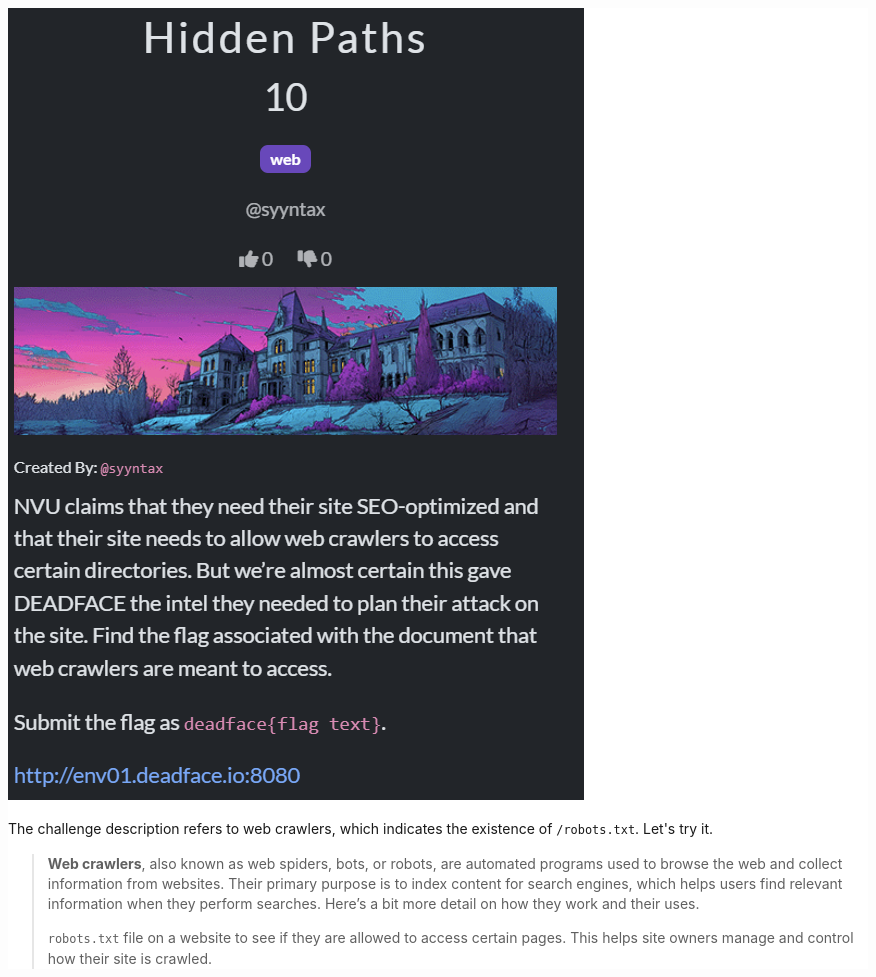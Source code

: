 ![Challenge_2](/assets/images/ctf_writeups/DeadFace_CTF/Challenge_2.png)

The challenge description refers to web crawlers, which indicates the existence of `/robots.txt`. Let's try it.

> **Web crawlers**, also known as web spiders, bots, or robots, are automated programs used to browse the web and collect information from websites. Their primary purpose is to index content for search engines, which helps users find relevant information when they perform searches. Here’s a bit more detail on how they work and their uses.
>
> `robots.txt` file on a website to see if they are allowed to access certain pages. This helps site owners manage and control how their site is crawled.
